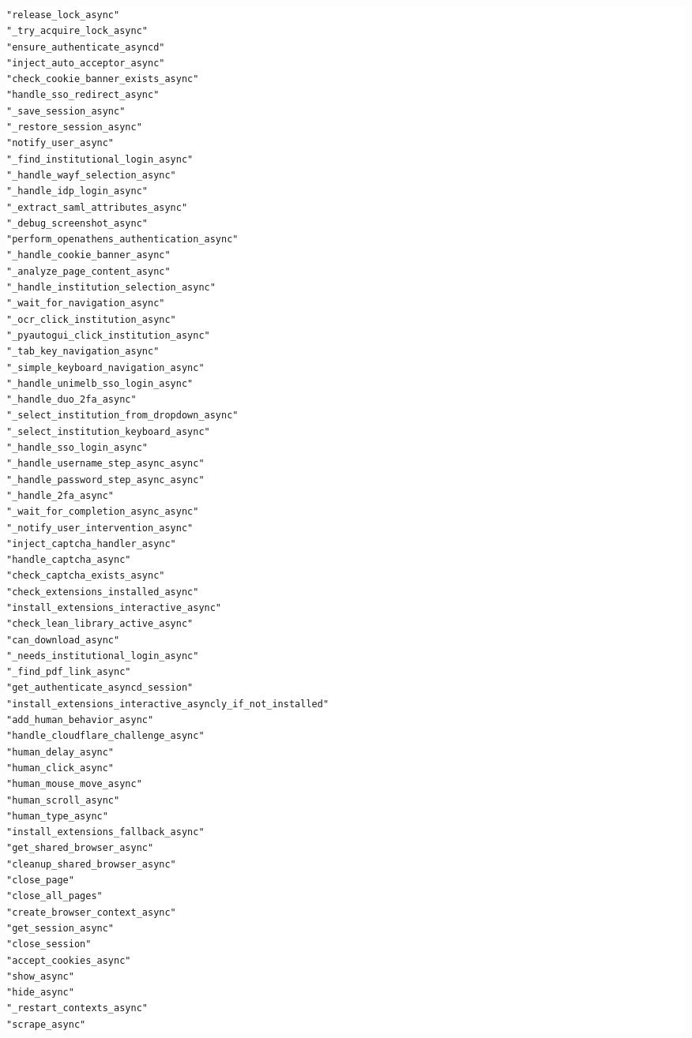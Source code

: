     "release_lock_async"
    "_try_acquire_lock_async"
    "ensure_authenticate_asyncd"
    "inject_auto_acceptor_async"
    "check_cookie_banner_exists_async"
    "handle_sso_redirect_async"
    "_save_session_async"
    "_restore_session_async"
    "notify_user_async"
    "_find_institutional_login_async"
    "_handle_wayf_selection_async"
    "_handle_idp_login_async"
    "_extract_saml_attributes_async"
    "_debug_screenshot_async"
    "perform_openathens_authentication_async"
    "_handle_cookie_banner_async"
    "_analyze_page_content_async"
    "_handle_institution_selection_async"
    "_wait_for_navigation_async"
    "_ocr_click_institution_async"
    "_pyautogui_click_institution_async"
    "_tab_key_navigation_async"
    "_simple_keyboard_navigation_async"
    "_handle_unimelb_sso_login_async"
    "_handle_duo_2fa_async"
    "_select_institution_from_dropdown_async"
    "_select_institution_keyboard_async"
    "_handle_sso_login_async"
    "_handle_username_step_async_async"
    "_handle_password_step_async_async"
    "_handle_2fa_async"
    "_wait_for_completion_async_async"
    "_notify_user_intervention_async"
    "inject_captcha_handler_async"
    "handle_captcha_async"
    "check_captcha_exists_async"
    "check_extensions_installed_async"
    "install_extensions_interactive_async"
    "check_lean_library_active_async"
    "can_download_async"
    "_needs_institutional_login_async"
    "_find_pdf_link_async"
    "get_authenticate_asyncd_session"
    "install_extensions_interactive_asyncly_if_not_installed"
    "add_human_behavior_async"
    "handle_cloudflare_challenge_async"
    "human_delay_async"
    "human_click_async"
    "human_mouse_move_async"
    "human_scroll_async"
    "human_type_async"
    "install_extensions_fallback_async"
    "get_shared_browser_async"
    "cleanup_shared_browser_async"
    "close_page"
    "close_all_pages"
    "create_browser_context_async"
    "get_session_async"
    "close_session"
    "accept_cookies_async"
    "show_async"
    "hide_async"
    "_restart_contexts_async"
    "scrape_async"